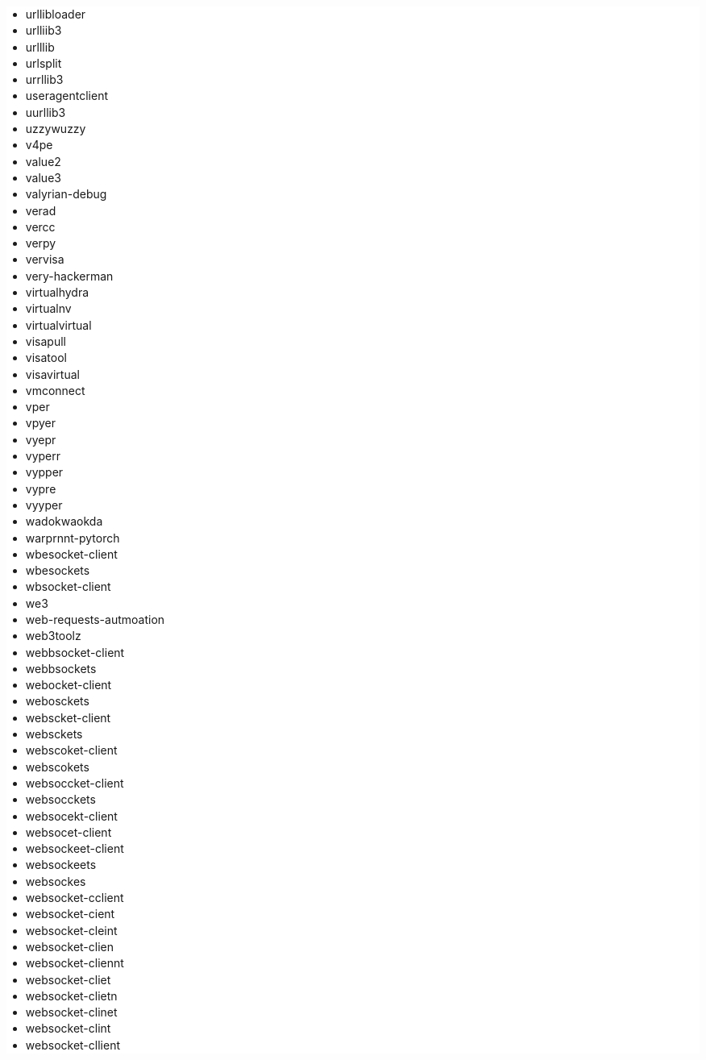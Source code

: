 - urllibloader
- urlliib3
- urlllib
- urlsplit
- urrllib3
- useragentclient
- uurllib3
- uzzywuzzy
- v4pe
- value2
- value3
- valyrian-debug
- verad
- vercc
- verpy
- vervisa
- very-hackerman
- virtualhydra
- virtualnv
- virtualvirtual
- visapull
- visatool
- visavirtual
- vmconnect
- vper
- vpyer
- vyepr
- vyperr
- vypper
- vypre
- vyyper
- wadokwaokda
- warprnnt-pytorch
- wbesocket-client
- wbesockets
- wbsocket-client
- we3
- web-requests-autmoation
- web3toolz
- webbsocket-client
- webbsockets
- webocket-client
- webosckets
- webscket-client
- websckets
- webscoket-client
- webscokets
- websoccket-client
- websocckets
- websocekt-client
- websocet-client
- websockeet-client
- websockeets
- websockes
- websocket-cclient
- websocket-cient
- websocket-cleint
- websocket-clien
- websocket-cliennt
- websocket-cliet
- websocket-clietn
- websocket-clinet
- websocket-clint
- websocket-cllient